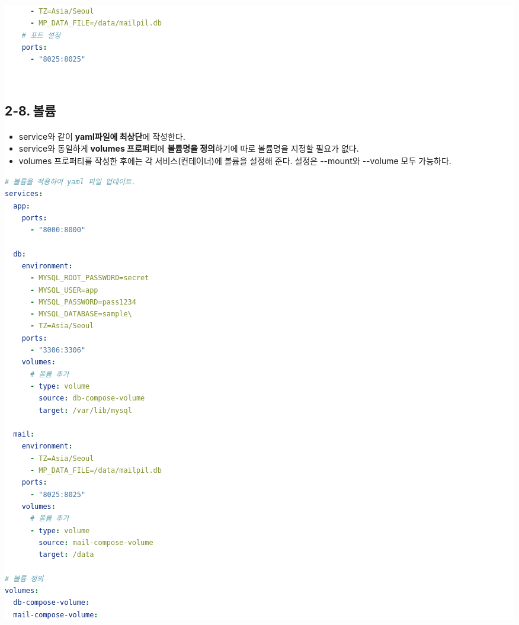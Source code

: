 ```yaml
      - TZ=Asia/Seoul
      - MP_DATA_FILE=/data/mailpil.db
    # 포트 설정
    ports:
      - "8025:8025"
```

<br>

<h2>2-8. 볼륨</h2>
<ul>
  <li>
    service와 같이 <strong>yaml파일에 최상단</strong>에 작성한다.
  </li>
  <li>
    service와 동일하게 <strong>volumes 프로퍼티</strong>에 <strong>볼륨명을 정의</strong>하기에 따로 볼륨명을 지정할 필요가 없다.
  </li>
  <li>
    volumes 프로퍼티를 작성한 후에는 각 서비스(컨테이너)에 볼륨을 설정해 준다. 설정은 --mount와 --volume 모두 가능하다.
  </li>
</ul>

```yaml
# 볼륨을 적용하여 yaml 파일 업데이트.
services:
  app:
    ports:
      - "8000:8000"

  db:
    environment:
      - MYSQL_ROOT_PASSWORD=secret
      - MYSQL_USER=app
      - MYSQL_PASSWORD=pass1234
      - MYSQL_DATABASE=sample\
      - TZ=Asia/Seoul
    ports:
      - "3306:3306"
    volumes:
      # 볼륨 추가
      - type: volume
        source: db-compose-volume
        target: /var/lib/mysql

  mail:
    environment:
      - TZ=Asia/Seoul
      - MP_DATA_FILE=/data/mailpil.db
    ports:
      - "8025:8025"
    volumes:
      # 볼륨 추가
      - type: volume
        source: mail-compose-volume
        target: /data

# 볼륨 정의
volumes:
  db-compose-volume:
  mail-compose-volume:
```
